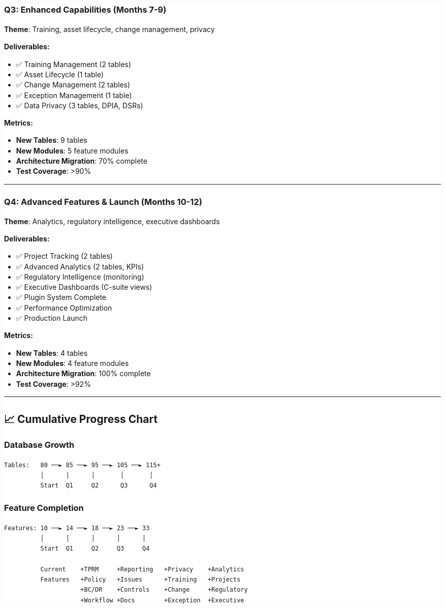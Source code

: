 ### Q3: Enhanced Capabilities (Months 7-9)
**Theme**: Training, asset lifecycle, change management, privacy

**Deliverables:**
- ✅ Training Management (2 tables)
- ✅ Asset Lifecycle (1 table)
- ✅ Change Management (2 tables)
- ✅ Exception Management (1 table)
- ✅ Data Privacy (3 tables, DPIA, DSRs)

**Metrics:**
- **New Tables**: 9 tables
- **New Modules**: 5 feature modules
- **Architecture Migration**: 70% complete
- **Test Coverage**: >90%

---

### Q4: Advanced Features & Launch (Months 10-12)
**Theme**: Analytics, regulatory intelligence, executive dashboards

**Deliverables:**
- ✅ Project Tracking (2 tables)
- ✅ Advanced Analytics (2 tables, KPIs)
- ✅ Regulatory Intelligence (monitoring)
- ✅ Executive Dashboards (C-suite views)
- ✅ Plugin System Complete
- ✅ Performance Optimization
- ✅ Production Launch

**Metrics:**
- **New Tables**: 4 tables
- **New Modules**: 4 feature modules
- **Architecture Migration**: 100% complete
- **Test Coverage**: >92%

---

## 📈 Cumulative Progress Chart

### Database Growth
```
Tables:   80 ──► 85 ──► 95 ──► 105 ──► 115+
          │      │      │       │       │
          Start  Q1     Q2      Q3      Q4
```

### Feature Completion
```
Features: 10 ──► 14 ──► 18 ──► 23 ──► 33
          │      │      │      │      │
          Start  Q1     Q2     Q3     Q4
          
          Current    +TPRM     +Reporting   +Privacy    +Analytics
          Features   +Policy   +Issues      +Training   +Projects
                     +BC/DR    +Controls    +Change     +Regulatory
                     +Workflow +Docs        +Exception  +Executive
```
